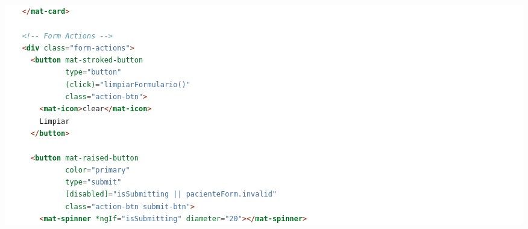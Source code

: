 ```html
    </mat-card>

    <!-- Form Actions -->
    <div class="form-actions">
      <button mat-stroked-button 
              type="button"
              (click)="limpiarFormulario()"
              class="action-btn">
        <mat-icon>clear</mat-icon>
        Limpiar
      </button>
      
      <button mat-raised-button 
              color="primary" 
              type="submit"
              [disabled]="isSubmitting || pacienteForm.invalid"
              class="action-btn submit-btn">
        <mat-spinner *ngIf="isSubmitting" diameter="20"></mat-spinner>
